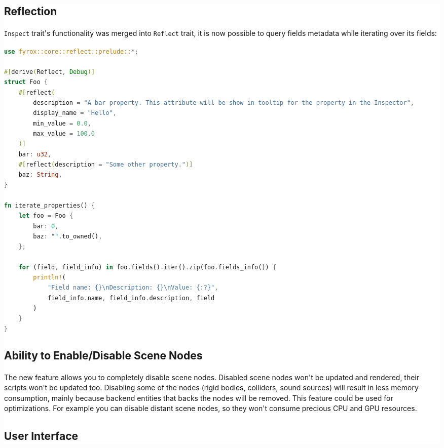 ## Reflection

`Inspect` trait's functionality was merged into `Reflect` trait, it is now possible to query fields metadata while
iterating over its fields:

```rust
use fyrox::core::reflect::prelude::*;

#[derive(Reflect, Debug)]
struct Foo {
    #[reflect(
        description = "A bar property. This attribute will be show in tooltip for the property in the Inspector",
        display_name = "Hello",
        min_value = 0.0,
        max_value = 100.0
    )]
    bar: u32,
    #[reflect(description = "Some other property.")]
    baz: String,
}

fn iterate_properties() {
    let foo = Foo {
        bar: 0,
        baz: "".to_owned(),
    };

    for (field, field_info) in foo.fields().iter().zip(foo.fields_info()) {
        println!(
            "Field name: {}\nDescription: {}\nValue: {:?}",
            field_info.name, field_info.description, field
        )
    }
}
```

## Ability to Enable/Disable Scene Nodes

The new feature allows you to completely disable scene nodes. Disabled scene nodes won't be updated and rendered, 
their scripts won't be updated too. Disabling some of the nodes (rigid bodies, colliders, sound sources) will result 
in less memory consumption, mainly because backend entities that backs the nodes will be removed. This feature could 
be used for optimizations. For example you can disable distant scene nodes, so they won't consume precious CPU and GPU 
resources.

## User Interface
